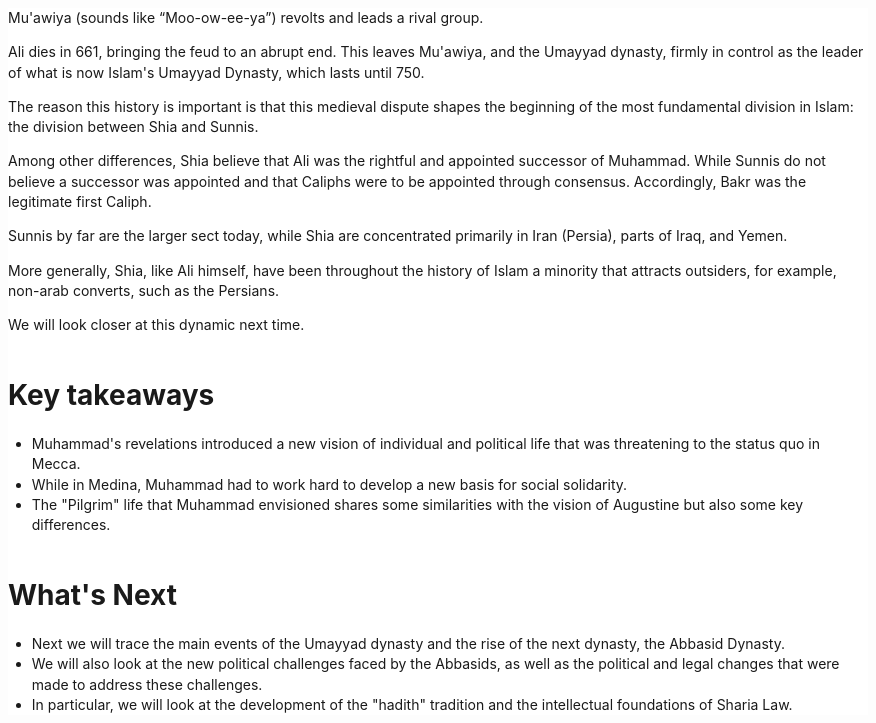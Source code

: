 Mu'awiya (sounds like “Moo-ow-ee-ya”) revolts and leads a rival group.

Ali dies in 661, bringing the feud to an abrupt end. This leaves Mu'awiya, and the Umayyad dynasty, firmly in control as the leader of what is now Islam's Umayyad Dynasty, which lasts until 750.

The reason this history is important is that this medieval dispute shapes the beginning of the most fundamental division in Islam: the division between Shia and Sunnis.

Among other differences, Shia believe that Ali was the rightful and appointed successor of Muhammad. While Sunnis do not believe a successor was appointed and that Caliphs were to be appointed through consensus. Accordingly, Bakr was the legitimate first Caliph.

Sunnis by far are the larger sect today, while Shia are concentrated primarily in Iran (Persia), parts of Iraq, and Yemen.

More generally, Shia, like Ali himself, have been throughout the history of Islam a minority that attracts outsiders, for example, non-arab converts, such as the Persians.

We will look closer at this dynamic next time.

# Key takeaways

* Muhammad's revelations introduced a new vision of individual and political life that was threatening to the status quo in Mecca. 
* While in Medina, Muhammad had to work hard to develop a new basis for social solidarity.
* The "Pilgrim" life that Muhammad envisioned shares some similarities with the vision of Augustine but also some key differences.

# What's Next

* Next we will trace the main events of the Umayyad dynasty and the rise of the next dynasty, the Abbasid Dynasty.
* We will also look at the new political challenges faced by the Abbasids, as well as the political and legal changes that were made to address these challenges.
* In particular, we will look at the development of the "hadith" tradition and the intellectual foundations of Sharia Law.